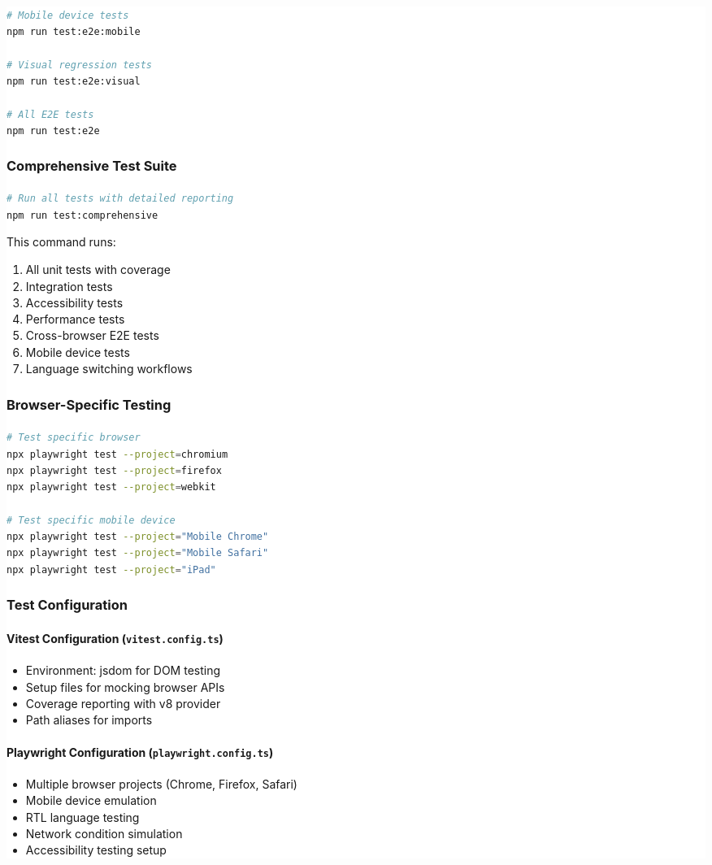 ```bash
# Mobile device tests
npm run test:e2e:mobile

# Visual regression tests
npm run test:e2e:visual

# All E2E tests
npm run test:e2e
```

### Comprehensive Test Suite

```bash
# Run all tests with detailed reporting
npm run test:comprehensive
```

This command runs:
1. All unit tests with coverage
2. Integration tests
3. Accessibility tests
4. Performance tests
5. Cross-browser E2E tests
6. Mobile device tests
7. Language switching workflows

### Browser-Specific Testing

```bash
# Test specific browser
npx playwright test --project=chromium
npx playwright test --project=firefox
npx playwright test --project=webkit

# Test specific mobile device
npx playwright test --project="Mobile Chrome"
npx playwright test --project="Mobile Safari"
npx playwright test --project="iPad"
```

### Test Configuration

#### Vitest Configuration (`vitest.config.ts`)
- Environment: jsdom for DOM testing
- Setup files for mocking browser APIs
- Coverage reporting with v8 provider
- Path aliases for imports

#### Playwright Configuration (`playwright.config.ts`)
- Multiple browser projects (Chrome, Firefox, Safari)
- Mobile device emulation
- RTL language testing
- Network condition simulation
- Accessibility testing setup
